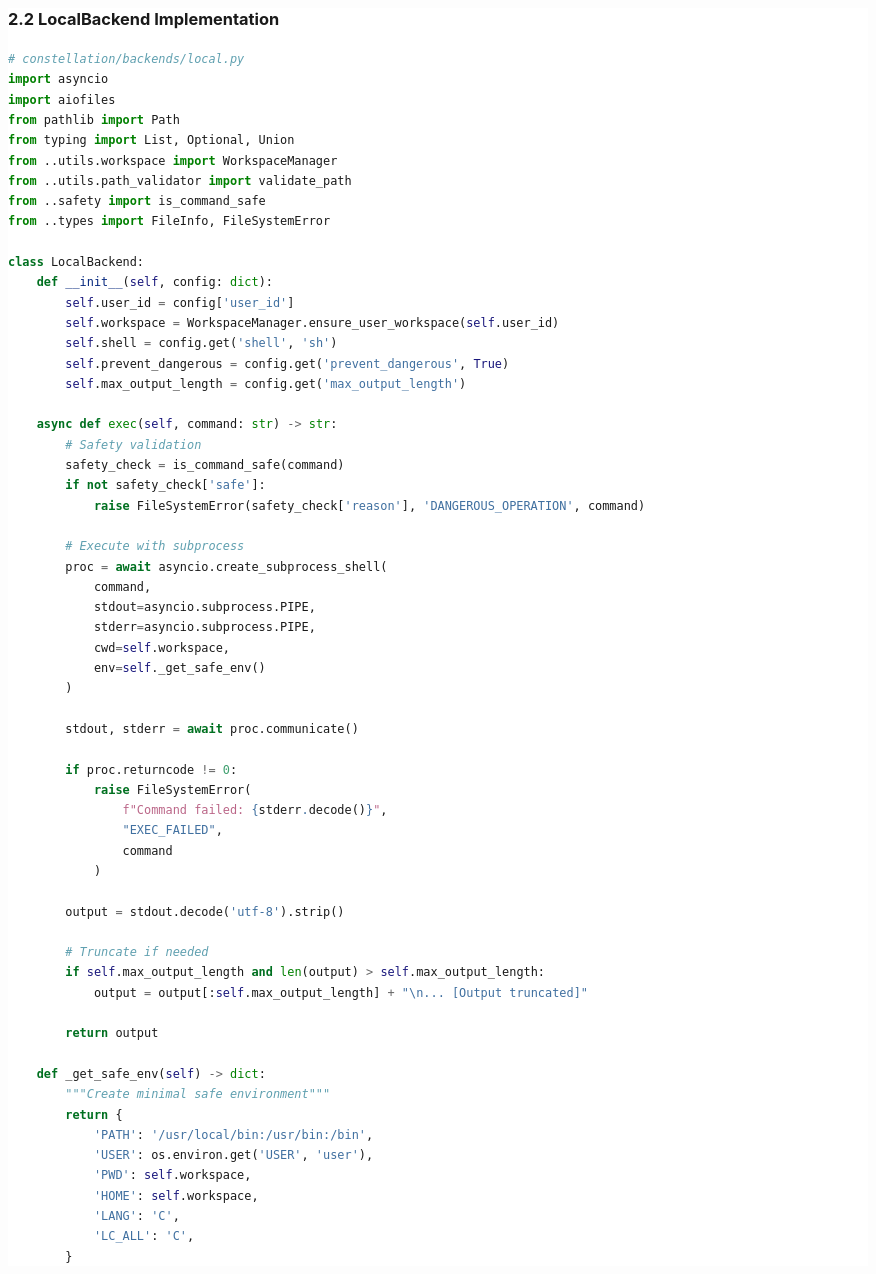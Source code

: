 ### 2.2 LocalBackend Implementation
```python
# constellation/backends/local.py
import asyncio
import aiofiles
from pathlib import Path
from typing import List, Optional, Union
from ..utils.workspace import WorkspaceManager
from ..utils.path_validator import validate_path
from ..safety import is_command_safe
from ..types import FileInfo, FileSystemError

class LocalBackend:
    def __init__(self, config: dict):
        self.user_id = config['user_id']
        self.workspace = WorkspaceManager.ensure_user_workspace(self.user_id)
        self.shell = config.get('shell', 'sh')
        self.prevent_dangerous = config.get('prevent_dangerous', True)
        self.max_output_length = config.get('max_output_length')
    
    async def exec(self, command: str) -> str:
        # Safety validation
        safety_check = is_command_safe(command)
        if not safety_check['safe']:
            raise FileSystemError(safety_check['reason'], 'DANGEROUS_OPERATION', command)
        
        # Execute with subprocess
        proc = await asyncio.create_subprocess_shell(
            command,
            stdout=asyncio.subprocess.PIPE,
            stderr=asyncio.subprocess.PIPE,
            cwd=self.workspace,
            env=self._get_safe_env()
        )
        
        stdout, stderr = await proc.communicate()
        
        if proc.returncode != 0:
            raise FileSystemError(
                f"Command failed: {stderr.decode()}",
                "EXEC_FAILED",
                command
            )
        
        output = stdout.decode('utf-8').strip()
        
        # Truncate if needed
        if self.max_output_length and len(output) > self.max_output_length:
            output = output[:self.max_output_length] + "\n... [Output truncated]"
        
        return output
    
    def _get_safe_env(self) -> dict:
        """Create minimal safe environment"""
        return {
            'PATH': '/usr/local/bin:/usr/bin:/bin',
            'USER': os.environ.get('USER', 'user'),
            'PWD': self.workspace,
            'HOME': self.workspace,
            'LANG': 'C',
            'LC_ALL': 'C',
        }
```
